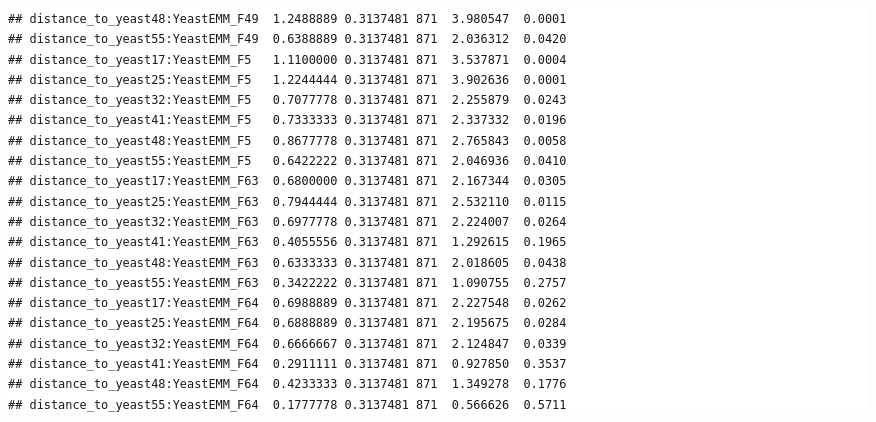     ## distance_to_yeast48:YeastEMM_F49  1.2488889 0.3137481 871  3.980547  0.0001
    ## distance_to_yeast55:YeastEMM_F49  0.6388889 0.3137481 871  2.036312  0.0420
    ## distance_to_yeast17:YeastEMM_F5   1.1100000 0.3137481 871  3.537871  0.0004
    ## distance_to_yeast25:YeastEMM_F5   1.2244444 0.3137481 871  3.902636  0.0001
    ## distance_to_yeast32:YeastEMM_F5   0.7077778 0.3137481 871  2.255879  0.0243
    ## distance_to_yeast41:YeastEMM_F5   0.7333333 0.3137481 871  2.337332  0.0196
    ## distance_to_yeast48:YeastEMM_F5   0.8677778 0.3137481 871  2.765843  0.0058
    ## distance_to_yeast55:YeastEMM_F5   0.6422222 0.3137481 871  2.046936  0.0410
    ## distance_to_yeast17:YeastEMM_F63  0.6800000 0.3137481 871  2.167344  0.0305
    ## distance_to_yeast25:YeastEMM_F63  0.7944444 0.3137481 871  2.532110  0.0115
    ## distance_to_yeast32:YeastEMM_F63  0.6977778 0.3137481 871  2.224007  0.0264
    ## distance_to_yeast41:YeastEMM_F63  0.4055556 0.3137481 871  1.292615  0.1965
    ## distance_to_yeast48:YeastEMM_F63  0.6333333 0.3137481 871  2.018605  0.0438
    ## distance_to_yeast55:YeastEMM_F63  0.3422222 0.3137481 871  1.090755  0.2757
    ## distance_to_yeast17:YeastEMM_F64  0.6988889 0.3137481 871  2.227548  0.0262
    ## distance_to_yeast25:YeastEMM_F64  0.6888889 0.3137481 871  2.195675  0.0284
    ## distance_to_yeast32:YeastEMM_F64  0.6666667 0.3137481 871  2.124847  0.0339
    ## distance_to_yeast41:YeastEMM_F64  0.2911111 0.3137481 871  0.927850  0.3537
    ## distance_to_yeast48:YeastEMM_F64  0.4233333 0.3137481 871  1.349278  0.1776
    ## distance_to_yeast55:YeastEMM_F64  0.1777778 0.3137481 871  0.566626  0.5711